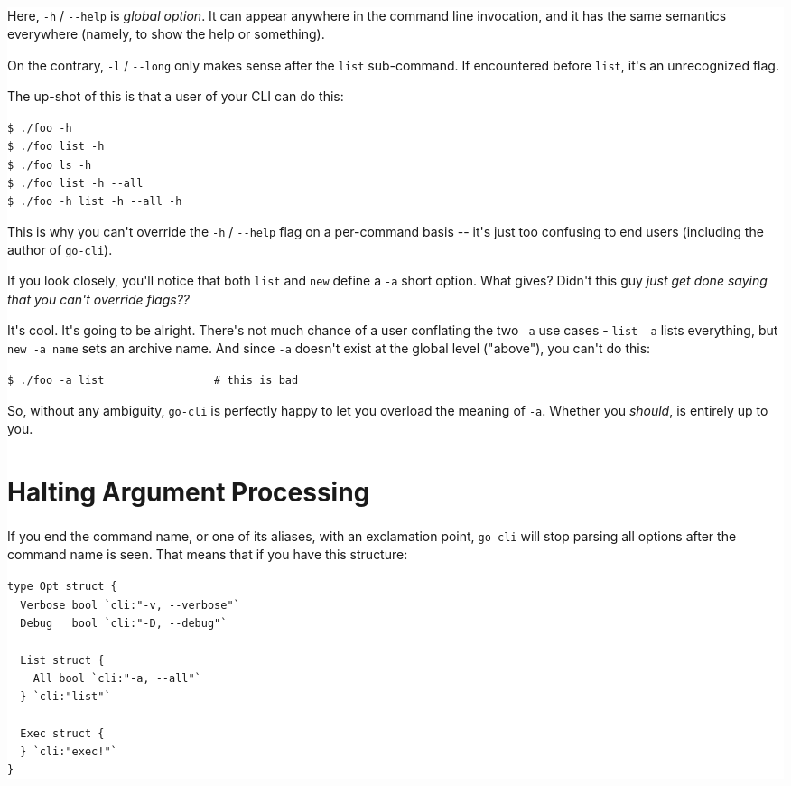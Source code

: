 Here, `-h` / `--help` is _global option_.  It can appear anywhere
in the command line invocation, and it has the same semantics
everywhere (namely, to show the help or something).

On the contrary, `-l` / `--long` only makes sense after the `list`
sub-command.  If encountered before `list`, it's an unrecognized
flag.

The up-shot of this is that a user of your CLI can do this:

```
$ ./foo -h
$ ./foo list -h
$ ./foo ls -h
$ ./foo list -h --all
$ ./foo -h list -h --all -h
```

This is why you can't override the `-h` / `--help` flag on a
per-command basis -- it's just too confusing to end users
(including the author of `go-cli`).

If you look closely, you'll notice that both `list` and `new`
define a `-a` short option.  What gives?  Didn't this guy _just
get done saying that you can't override flags??_

It's cool.  It's going to be alright.  There's not much chance of
a user conflating the two `-a` use cases - `list -a` lists
everything, but `new -a name` sets an archive name.  And since
`-a` doesn't exist at the global level ("above"), you can't do
this:

```
$ ./foo -a list                 # this is bad
```

So, without any ambiguity, `go-cli` is perfectly happy to let you
overload the meaning of `-a`.  Whether you _should_, is entirely
up to you.

Halting Argument Processing
===========================

If you end the command name, or one of its aliases, with an
exclamation point, `go-cli` will stop parsing all options after
the command name is seen.  That means that if you have this
structure:

```
type Opt struct {
  Verbose bool `cli:"-v, --verbose"`
  Debug   bool `cli:"-D, --debug"`

  List struct {
    All bool `cli:"-a, --all"`
  } `cli:"list"`

  Exec struct {
  } `cli:"exec!"`
}
```
